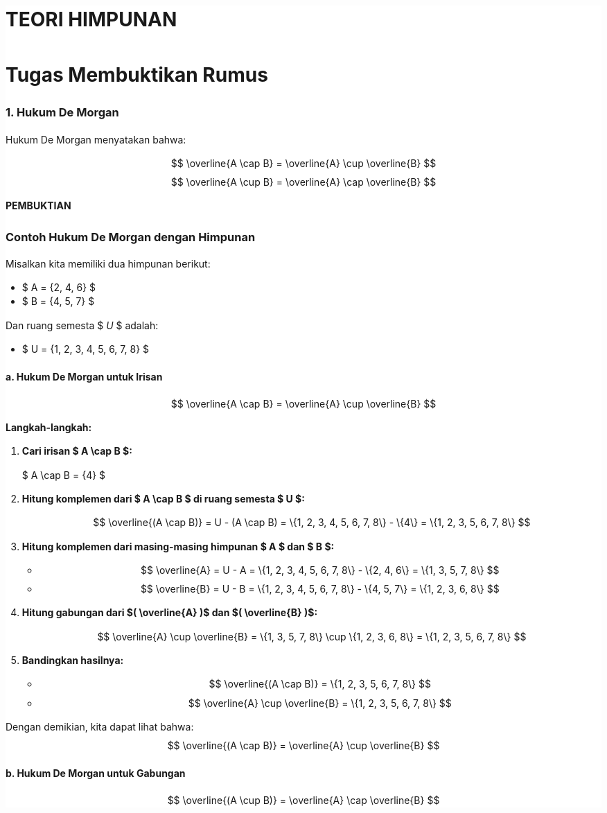 # TEORI HIMPUNAN
<h1>Tugas Membuktikan Rumus</h1>

### 1. Hukum De Morgan

Hukum De Morgan menyatakan bahwa:

$$ \overline{A \cap B} = \overline{A} \cup \overline{B} $$ 
$$ \overline{A \cup B} = \overline{A} \cap \overline{B} $$ 

<p><strong>PEMBUKTIAN</strong></p>

### Contoh Hukum De Morgan dengan Himpunan

Misalkan kita memiliki dua himpunan berikut:

- $ A = \{2, 4, 6\} $
- $ B = \{4, 5, 7\} $

Dan ruang semesta $ $U$ $ adalah:

- $ U = \{1, 2, 3, 4, 5, 6, 7, 8\} $

#### a. Hukum De Morgan untuk Irisan

$$ \overline{A \cap B} = \overline{A} \cup \overline{B} $$

**Langkah-langkah:**

1. **Cari irisan $ A \cap B $:**

   $ A \cap B = \{4\} $

2. **Hitung komplemen dari $ A \cap B $ di ruang semesta $ U $:**

   $$ \overline{(A \cap B)} = U - (A \cap B) = \{1, 2, 3, 4, 5, 6, 7, 8\} - \{4\} = \{1, 2, 3, 5, 6, 7, 8\} $$

3. **Hitung komplemen dari masing-masing himpunan $ A $ dan $ B $:**

   - $$ \overline{A} = U - A = \{1, 2, 3, 4, 5, 6, 7, 8\} - \{2, 4, 6\} = \{1, 3, 5, 7, 8\} $$
   - $$ \overline{B} = U - B = \{1, 2, 3, 4, 5, 6, 7, 8\} - \{4, 5, 7\} = \{1, 2, 3, 6, 8\} $$

4. **Hitung gabungan dari $( \overline{A} )$ dan $( \overline{B} )$:**

   $$ \overline{A} \cup \overline{B} = \{1, 3, 5, 7, 8\} \cup \{1, 2, 3, 6, 8\} = \{1, 2, 3, 5, 6, 7, 8\} $$

5. **Bandingkan hasilnya:**

   - $$ \overline{(A \cap B)} = \{1, 2, 3, 5, 6, 7, 8\} $$
   - $$ \overline{A} \cup \overline{B} = \{1, 2, 3, 5, 6, 7, 8\} $$

Dengan demikian, kita dapat lihat bahwa:
$$ \overline{(A \cap B)} = \overline{A} \cup \overline{B} $$

#### b. Hukum De Morgan untuk Gabungan

$$ \overline{(A \cup B)} = \overline{A} \cap \overline{B} $$
